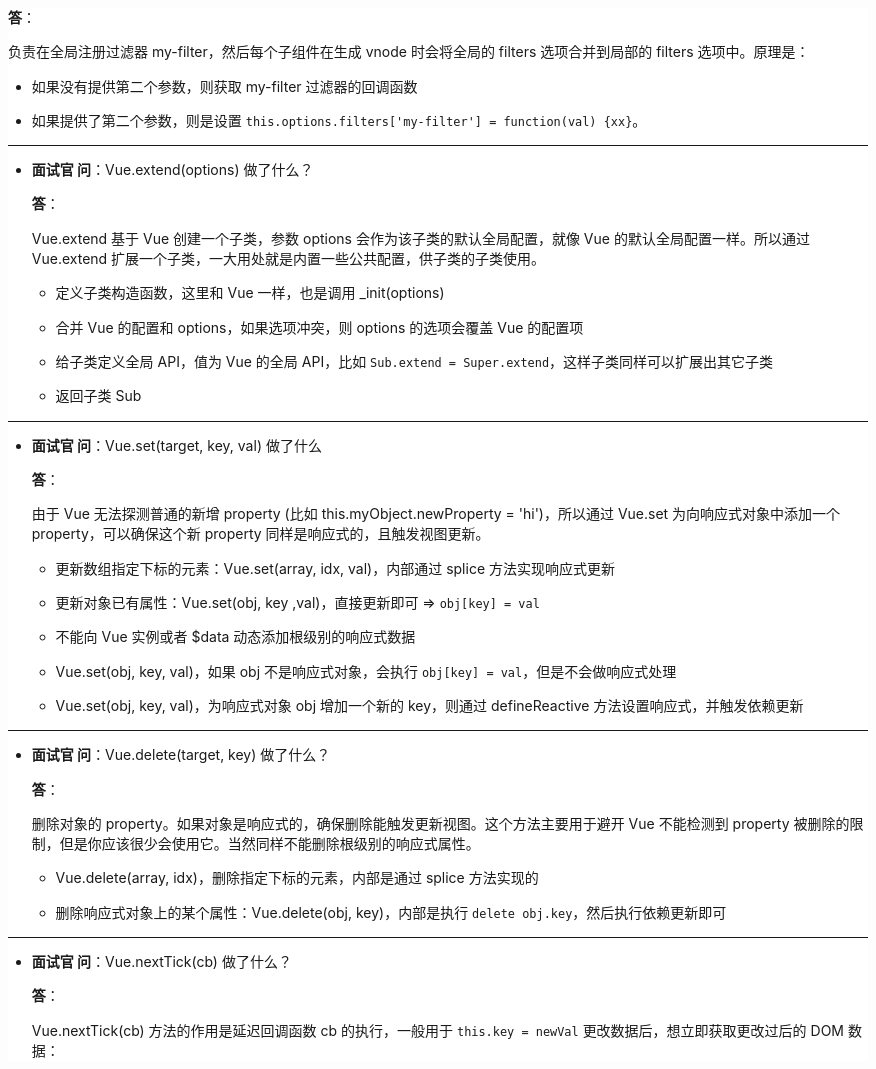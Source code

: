   **答**：

  负责在全局注册过滤器 my-filter，然后每个子组件在生成 vnode 时会将全局的 filters 选项合并到局部的 filters 选项中。原理是：

  * 如果没有提供第二个参数，则获取 my-filter 过滤器的回调函数

  * 如果提供了第二个参数，则是设置 `this.options.filters['my-filter'] = function(val) {xx}`。

<hr />

* **面试官 问**：Vue.extend(options) 做了什么？

  **答**：
  
  Vue.extend 基于 Vue 创建一个子类，参数 options 会作为该子类的默认全局配置，就像 Vue 的默认全局配置一样。所以通过 Vue.extend 扩展一个子类，一大用处就是内置一些公共配置，供子类的子类使用。
  
  * 定义子类构造函数，这里和 Vue 一样，也是调用 _init(options)
  
  * 合并 Vue 的配置和 options，如果选项冲突，则 options 的选项会覆盖 Vue 的配置项
  
  * 给子类定义全局 API，值为 Vue 的全局 API，比如 `Sub.extend = Super.extend`，这样子类同样可以扩展出其它子类
  
  * 返回子类 Sub
  
<hr />

* **面试官 问**：Vue.set(target, key, val) 做了什么

  **答**：
  
  由于 Vue 无法探测普通的新增 property (比如 this.myObject.newProperty = 'hi')，所以通过 Vue.set 为向响应式对象中添加一个 property，可以确保这个新 property 同样是响应式的，且触发视图更新。
  
  * 更新数组指定下标的元素：Vue.set(array, idx, val)，内部通过 splice 方法实现响应式更新
  
  * 更新对象已有属性：Vue.set(obj, key ,val)，直接更新即可 => `obj[key] = val`
  
  * 不能向 Vue 实例或者 $data 动态添加根级别的响应式数据
  
  * Vue.set(obj, key, val)，如果 obj 不是响应式对象，会执行 `obj[key] = val`，但是不会做响应式处理
  
  * Vue.set(obj, key, val)，为响应式对象 obj 增加一个新的 key，则通过 defineReactive 方法设置响应式，并触发依赖更新
  
<hr />

* **面试官 问**：Vue.delete(target, key) 做了什么？

  **答**：
  
  删除对象的 property。如果对象是响应式的，确保删除能触发更新视图。这个方法主要用于避开 Vue 不能检测到 property 被删除的限制，但是你应该很少会使用它。当然同样不能删除根级别的响应式属性。
  
  * Vue.delete(array, idx)，删除指定下标的元素，内部是通过 splice 方法实现的
  
  * 删除响应式对象上的某个属性：Vue.delete(obj, key)，内部是执行 `delete obj.key`，然后执行依赖更新即可
  
<hr />

* **面试官 问**：Vue.nextTick(cb) 做了什么？

  **答**：
  
  Vue.nextTick(cb) 方法的作用是延迟回调函数 cb 的执行，一般用于 `this.key = newVal` 更改数据后，想立即获取更改过后的 DOM 数据：
  